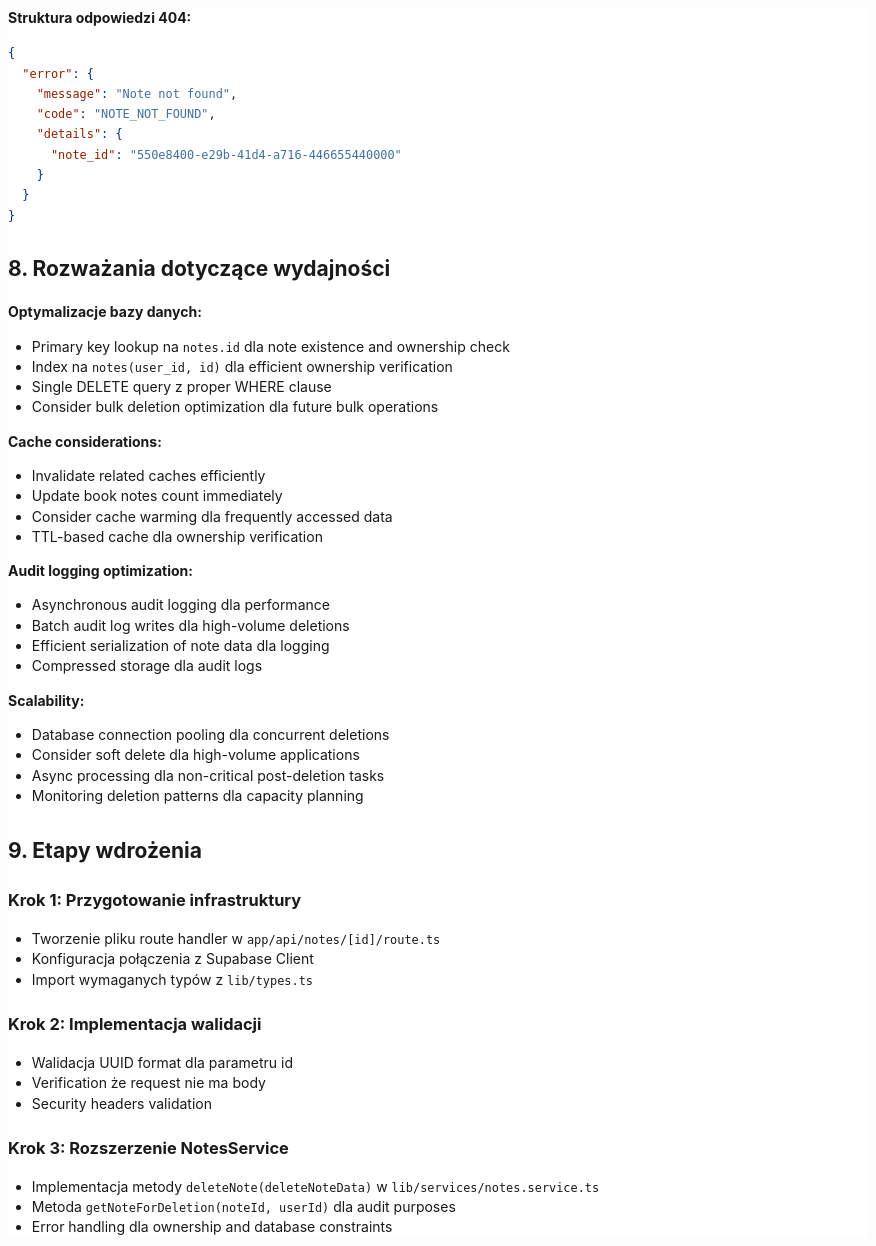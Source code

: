 **Struktura odpowiedzi 404:**
```json
{
  "error": {
    "message": "Note not found",
    "code": "NOTE_NOT_FOUND",
    "details": {
      "note_id": "550e8400-e29b-41d4-a716-446655440000"
    }
  }
}
```

## 8. Rozważania dotyczące wydajności

**Optymalizacje bazy danych:**
- Primary key lookup na `notes.id` dla note existence and ownership check
- Index na `notes(user_id, id)` dla efficient ownership verification
- Single DELETE query z proper WHERE clause
- Consider bulk deletion optimization dla future bulk operations

**Cache considerations:**
- Invalidate related caches efficiently
- Update book notes count immediately
- Consider cache warming dla frequently accessed data
- TTL-based cache dla ownership verification

**Audit logging optimization:**
- Asynchronous audit logging dla performance
- Batch audit log writes dla high-volume deletions
- Efficient serialization of note data dla logging
- Compressed storage dla audit logs

**Scalability:**
- Database connection pooling dla concurrent deletions
- Consider soft delete dla high-volume applications
- Async processing dla non-critical post-deletion tasks
- Monitoring deletion patterns dla capacity planning

## 9. Etapy wdrożenia

### Krok 1: Przygotowanie infrastruktury
- Tworzenie pliku route handler w `app/api/notes/[id]/route.ts`
- Konfiguracja połączenia z Supabase Client
- Import wymaganych typów z `lib/types.ts`

### Krok 2: Implementacja walidacji
- Walidacja UUID format dla parametru id
- Verification że request nie ma body
- Security headers validation

### Krok 3: Rozszerzenie NotesService
- Implementacja metody `deleteNote(deleteNoteData)` w `lib/services/notes.service.ts`
- Metoda `getNoteForDeletion(noteId, userId)` dla audit purposes
- Error handling dla ownership and database constraints
